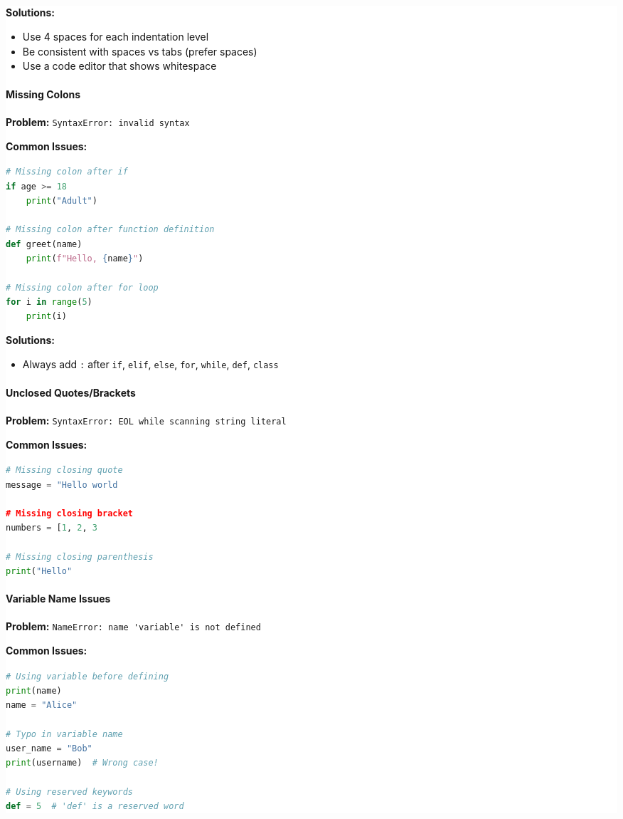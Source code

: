 **Solutions:**
- Use 4 spaces for each indentation level
- Be consistent with spaces vs tabs (prefer spaces)
- Use a code editor that shows whitespace

#### Missing Colons
**Problem:** `SyntaxError: invalid syntax`

**Common Issues:**
```python
# Missing colon after if
if age >= 18
    print("Adult")

# Missing colon after function definition
def greet(name)
    print(f"Hello, {name}")

# Missing colon after for loop
for i in range(5)
    print(i)
```

**Solutions:**
- Always add `:` after `if`, `elif`, `else`, `for`, `while`, `def`, `class`

#### Unclosed Quotes/Brackets
**Problem:** `SyntaxError: EOL while scanning string literal`

**Common Issues:**
```python
# Missing closing quote
message = "Hello world

# Missing closing bracket
numbers = [1, 2, 3

# Missing closing parenthesis
print("Hello"
```

#### Variable Name Issues
**Problem:** `NameError: name 'variable' is not defined`

**Common Issues:**
```python
# Using variable before defining
print(name)
name = "Alice"

# Typo in variable name
user_name = "Bob"
print(username)  # Wrong case!

# Using reserved keywords
def = 5  # 'def' is a reserved word
```
